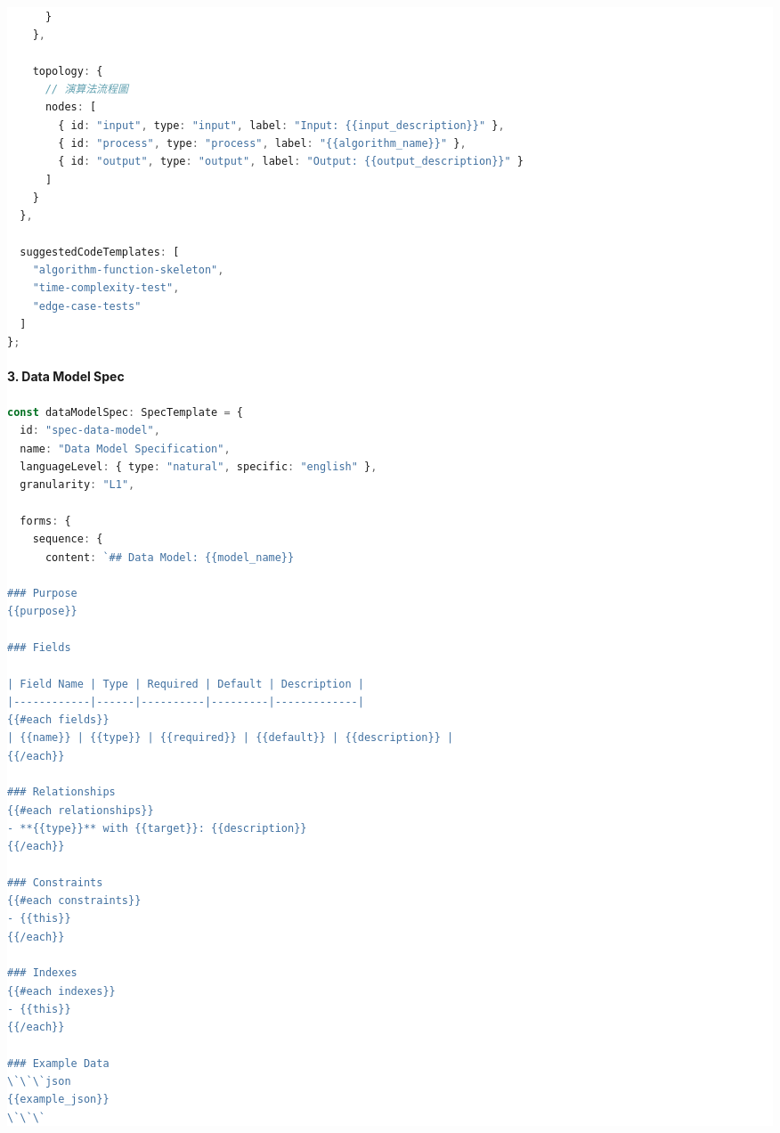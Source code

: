 ```typescript
      }
    },

    topology: {
      // 演算法流程圖
      nodes: [
        { id: "input", type: "input", label: "Input: {{input_description}}" },
        { id: "process", type: "process", label: "{{algorithm_name}}" },
        { id: "output", type: "output", label: "Output: {{output_description}}" }
      ]
    }
  },

  suggestedCodeTemplates: [
    "algorithm-function-skeleton",
    "time-complexity-test",
    "edge-case-tests"
  ]
};
```

#### 3. Data Model Spec

```typescript
const dataModelSpec: SpecTemplate = {
  id: "spec-data-model",
  name: "Data Model Specification",
  languageLevel: { type: "natural", specific: "english" },
  granularity: "L1",

  forms: {
    sequence: {
      content: `## Data Model: {{model_name}}

### Purpose
{{purpose}}

### Fields

| Field Name | Type | Required | Default | Description |
|------------|------|----------|---------|-------------|
{{#each fields}}
| {{name}} | {{type}} | {{required}} | {{default}} | {{description}} |
{{/each}}

### Relationships
{{#each relationships}}
- **{{type}}** with {{target}}: {{description}}
{{/each}}

### Constraints
{{#each constraints}}
- {{this}}
{{/each}}

### Indexes
{{#each indexes}}
- {{this}}
{{/each}}

### Example Data
\`\`\`json
{{example_json}}
\`\`\`
```